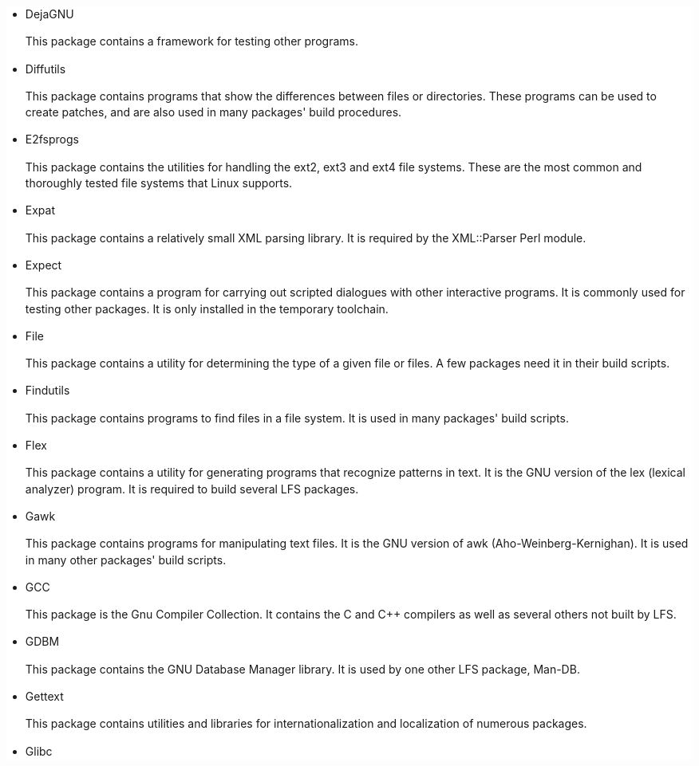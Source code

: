 

- DejaGNU

    This package contains a framework for testing other programs.
- Diffutils

    This package contains programs that show the differences between files or directories. These programs can be used to create patches, and are also used in many packages' build procedures.

- E2fsprogs

    This package contains the utilities for handling the ext2, ext3 and ext4 file systems.  These are the most common and thoroughly tested file systems that Linux supports.



- Expat

    This package contains a relatively small XML parsing library.  It is required by the XML::Parser Perl module.

- Expect

    This package contains a program for carrying out scripted dialogues with other interactive programs.  It is commonly used for testing other packages.  It is only installed in the temporary toolchain.

- File

    This package contains a utility for determining the type of a given file or files. A few packages need it in their build scripts.

- Findutils

    This package contains programs to find files in a file system. It is used in many packages' build scripts.

- Flex

    This package contains a utility for generating programs that recognize patterns in text.  It is the GNU version of the lex (lexical analyzer) program.  It is required to build several LFS packages.

- Gawk

    This package contains programs for manipulating text files. It is the GNU version of awk (Aho-Weinberg-Kernighan). It is used in many other packages' build scripts.

- GCC

    This package is the Gnu Compiler Collection.  It contains the C and C++ compilers as well as several others not built by LFS.

- GDBM

    This package contains the GNU Database Manager library.  It is used by one other LFS package, Man-DB.

- Gettext

    This package contains utilities and libraries for internationalization and localization of numerous packages.

- Glibc
